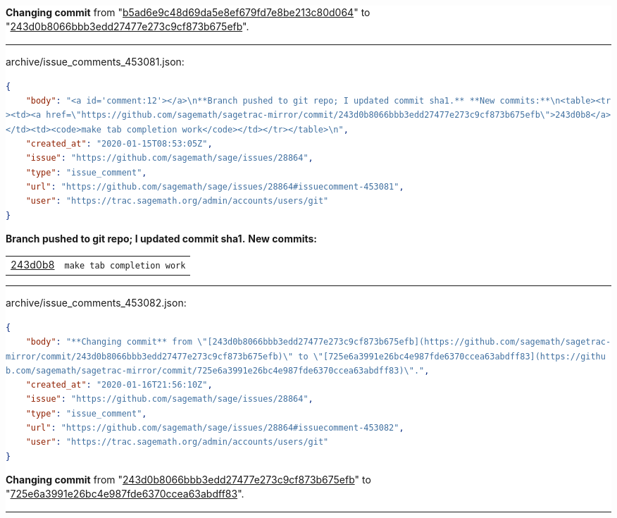 **Changing commit** from "[b5ad6e9c48d69da5e8ef679fd7e8be213c80d064](https://github.com/sagemath/sagetrac-mirror/commit/b5ad6e9c48d69da5e8ef679fd7e8be213c80d064)" to "[243d0b8066bbb3edd27477e273c9cf873b675efb](https://github.com/sagemath/sagetrac-mirror/commit/243d0b8066bbb3edd27477e273c9cf873b675efb)".



---

archive/issue_comments_453081.json:
```json
{
    "body": "<a id='comment:12'></a>\n**Branch pushed to git repo; I updated commit sha1.** **New commits:**\n<table><tr><td><a href=\"https://github.com/sagemath/sagetrac-mirror/commit/243d0b8066bbb3edd27477e273c9cf873b675efb\">243d0b8</a></td><td><code>make tab completion work</code></td></tr></table>\n",
    "created_at": "2020-01-15T08:53:05Z",
    "issue": "https://github.com/sagemath/sage/issues/28864",
    "type": "issue_comment",
    "url": "https://github.com/sagemath/sage/issues/28864#issuecomment-453081",
    "user": "https://trac.sagemath.org/admin/accounts/users/git"
}
```

<a id='comment:12'></a>
**Branch pushed to git repo; I updated commit sha1.** **New commits:**
<table><tr><td><a href="https://github.com/sagemath/sagetrac-mirror/commit/243d0b8066bbb3edd27477e273c9cf873b675efb">243d0b8</a></td><td><code>make tab completion work</code></td></tr></table>




---

archive/issue_comments_453082.json:
```json
{
    "body": "**Changing commit** from \"[243d0b8066bbb3edd27477e273c9cf873b675efb](https://github.com/sagemath/sagetrac-mirror/commit/243d0b8066bbb3edd27477e273c9cf873b675efb)\" to \"[725e6a3991e26bc4e987fde6370ccea63abdff83](https://github.com/sagemath/sagetrac-mirror/commit/725e6a3991e26bc4e987fde6370ccea63abdff83)\".",
    "created_at": "2020-01-16T21:56:10Z",
    "issue": "https://github.com/sagemath/sage/issues/28864",
    "type": "issue_comment",
    "url": "https://github.com/sagemath/sage/issues/28864#issuecomment-453082",
    "user": "https://trac.sagemath.org/admin/accounts/users/git"
}
```

**Changing commit** from "[243d0b8066bbb3edd27477e273c9cf873b675efb](https://github.com/sagemath/sagetrac-mirror/commit/243d0b8066bbb3edd27477e273c9cf873b675efb)" to "[725e6a3991e26bc4e987fde6370ccea63abdff83](https://github.com/sagemath/sagetrac-mirror/commit/725e6a3991e26bc4e987fde6370ccea63abdff83)".



---
